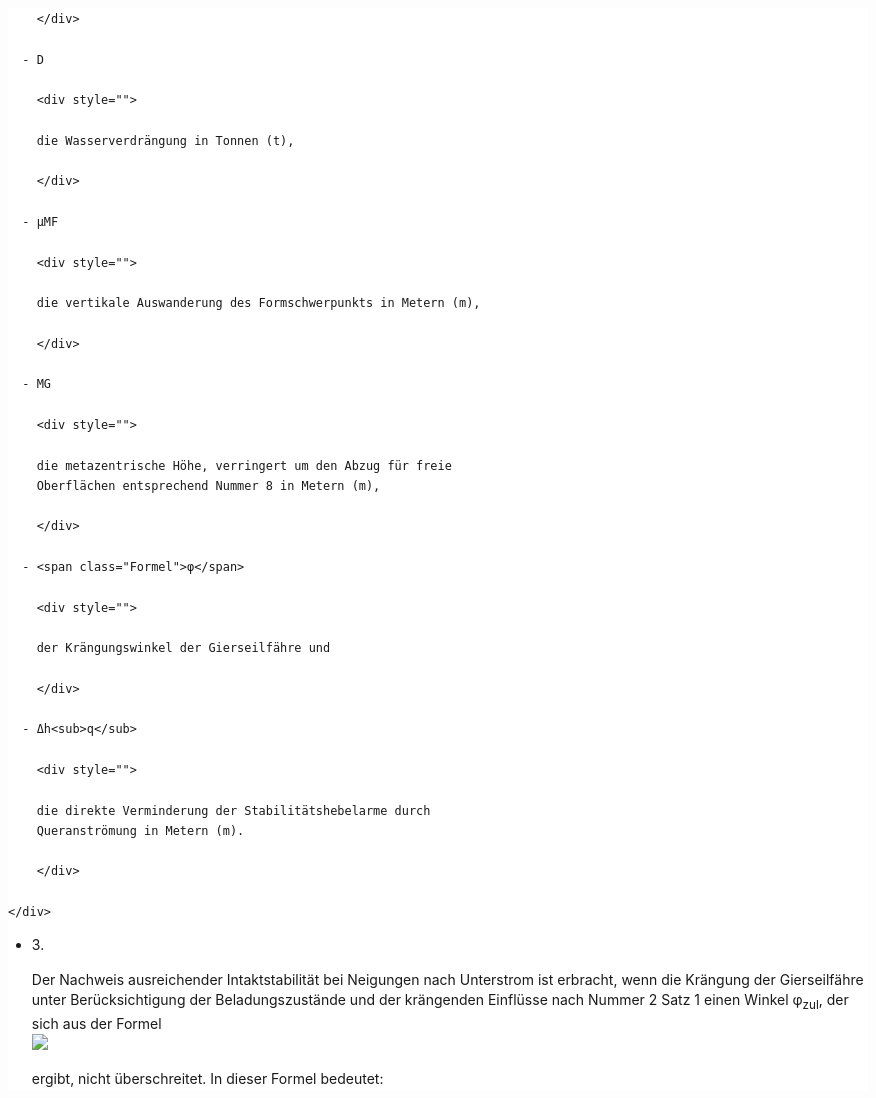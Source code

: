         </div>
    
      - D
        
        <div style="">
        
        die Wasserverdrängung in Tonnen (t),
        
        </div>
    
      - µMF
        
        <div style="">
        
        die vertikale Auswanderung des Formschwerpunkts in Metern (m),
        
        </div>
    
      - MG
        
        <div style="">
        
        die metazentrische Höhe, verringert um den Abzug für freie
        Oberflächen entsprechend Nummer 8 in Metern (m),
        
        </div>
    
      - <span class="Formel">φ</span>
        
        <div style="">
        
        der Krängungswinkel der Gierseilfähre und
        
        </div>
    
      - Δh<sub>q</sub>
        
        <div style="">
        
        die direkte Verminderung der Stabilitätshebelarme durch
        Queranströmung in Metern (m).
        
        </div>
    
    </div>

  - 3\.
    
    <div style="">
    
    Der Nachweis ausreichender Intaktstabilität bei Neigungen nach
    Unterstrom ist erbracht, wenn die Krängung der Gierseilfähre unter
    Berücksichtigung der Beladungszustände und der krängenden Einflüsse
    nach Nummer 2 Satz 1 einen Winkel
    <span class="Formel">φ</span><sub>zul</sub>, der sich aus der
    Formel  
    ![](bgbl1_2018_j1398-1_0030.jpeg)
    
    </div>
    
    <div style="">
    
    ergibt, nicht überschreitet. In dieser Formel bedeutet:
    